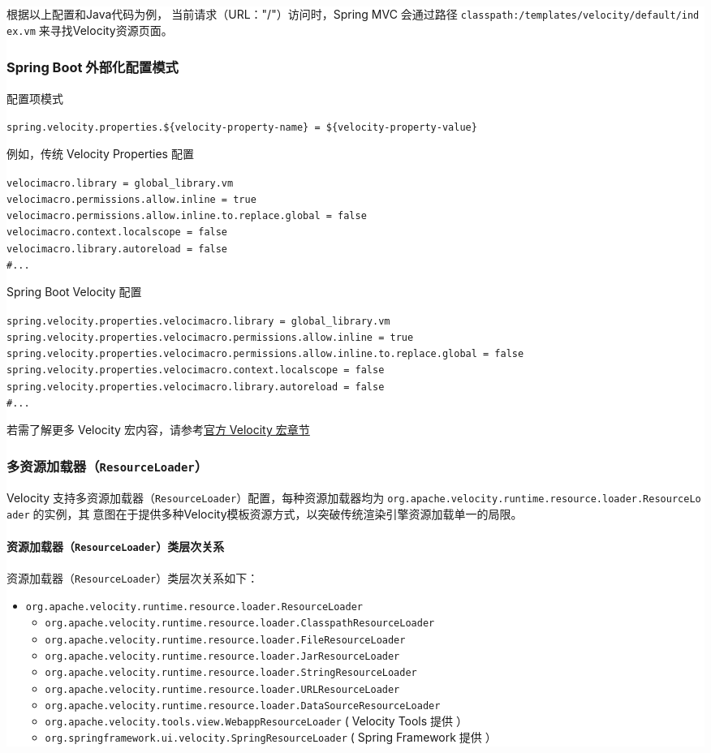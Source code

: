 根据以上配置和Java代码为例，
当前请求（URL："/"）访问时，Spring MVC 会通过路径 `classpath:/templates/velocity/default/index.vm` 来寻找Velocity资源页面。




### Spring Boot 外部化配置模式


配置项模式

````properties
spring.velocity.properties.${velocity-property-name} = ${velocity-property-value}
````

例如，传统 Velocity Properties 配置

````properties
velocimacro.library = global_library.vm
velocimacro.permissions.allow.inline = true
velocimacro.permissions.allow.inline.to.replace.global = false
velocimacro.context.localscope = false
velocimacro.library.autoreload = false
#...
````

Spring Boot Velocity 配置

````properties
spring.velocity.properties.velocimacro.library = global_library.vm
spring.velocity.properties.velocimacro.permissions.allow.inline = true
spring.velocity.properties.velocimacro.permissions.allow.inline.to.replace.global = false
spring.velocity.properties.velocimacro.context.localscope = false
spring.velocity.properties.velocimacro.library.autoreload = false
#...
````

若需了解更多 Velocity 宏内容，请参考[官方 Velocity 宏章节](http://velocity.apache.org/engine/1.7/developer-guide.html#velocimacro)




### 多资源加载器（`ResourceLoader`）

Velocity 支持多资源加载器（`ResourceLoader`）配置，每种资源加载器均为
`org.apache.velocity.runtime.resource.loader.ResourceLoader` 的实例，其
意图在于提供多种Velocity模板资源方式，以突破传统渲染引擎资源加载单一的局限。




#### 资源加载器（`ResourceLoader`）类层次关系

资源加载器（`ResourceLoader`）类层次关系如下：

* `org.apache.velocity.runtime.resource.loader.ResourceLoader`
    * `org.apache.velocity.runtime.resource.loader.ClasspathResourceLoader`
    * `org.apache.velocity.runtime.resource.loader.FileResourceLoader`
    * `org.apache.velocity.runtime.resource.loader.JarResourceLoader`
    * `org.apache.velocity.runtime.resource.loader.StringResourceLoader`
    * `org.apache.velocity.runtime.resource.loader.URLResourceLoader`
    * `org.apache.velocity.runtime.resource.loader.DataSourceResourceLoader`
    * `org.apache.velocity.tools.view.WebappResourceLoader` ( Velocity Tools 提供 ）
    * `org.springframework.ui.velocity.SpringResourceLoader` ( Spring Framework 提供 ）
